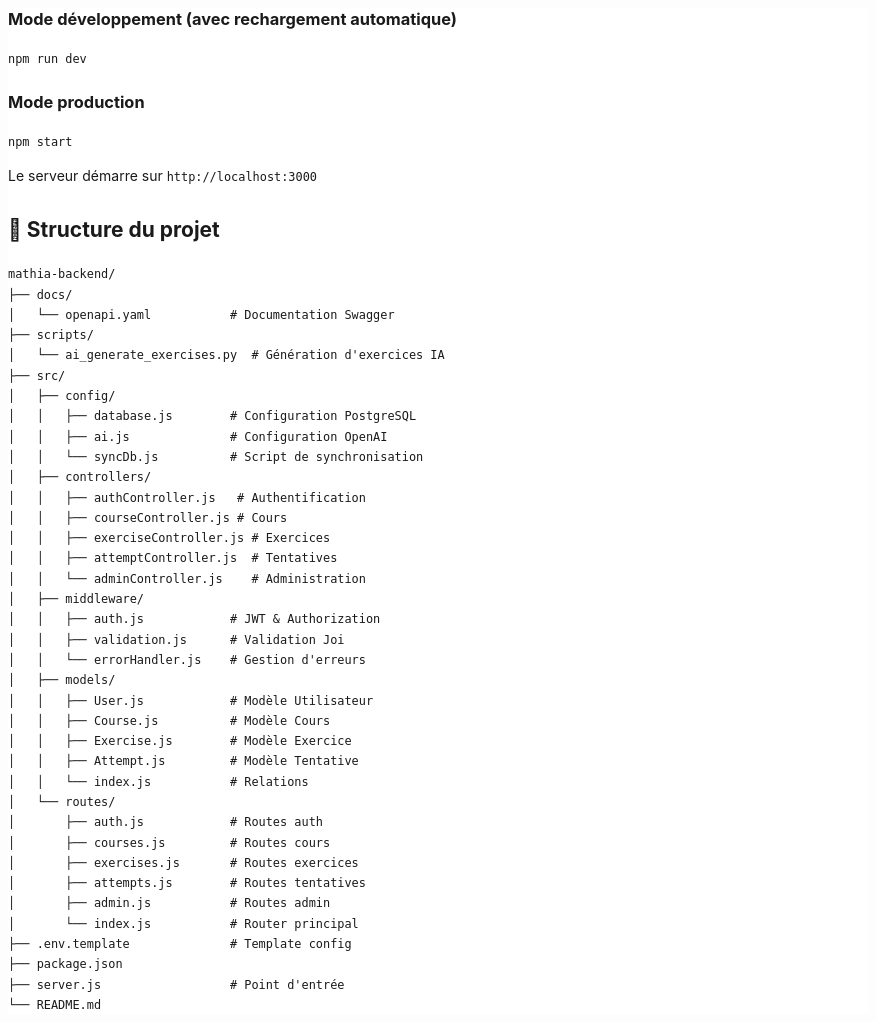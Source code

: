 ### Mode développement (avec rechargement automatique)
```bash
npm run dev
```

### Mode production
```bash
npm start
```

Le serveur démarre sur `http://localhost:3000`

## 📁 Structure du projet

```
mathia-backend/
├── docs/
│   └── openapi.yaml           # Documentation Swagger
├── scripts/
│   └── ai_generate_exercises.py  # Génération d'exercices IA
├── src/
│   ├── config/
│   │   ├── database.js        # Configuration PostgreSQL
│   │   ├── ai.js              # Configuration OpenAI
│   │   └── syncDb.js          # Script de synchronisation
│   ├── controllers/
│   │   ├── authController.js   # Authentification
│   │   ├── courseController.js # Cours
│   │   ├── exerciseController.js # Exercices
│   │   ├── attemptController.js  # Tentatives
│   │   └── adminController.js    # Administration
│   ├── middleware/
│   │   ├── auth.js            # JWT & Authorization
│   │   ├── validation.js      # Validation Joi
│   │   └── errorHandler.js    # Gestion d'erreurs
│   ├── models/
│   │   ├── User.js            # Modèle Utilisateur
│   │   ├── Course.js          # Modèle Cours
│   │   ├── Exercise.js        # Modèle Exercice
│   │   ├── Attempt.js         # Modèle Tentative
│   │   └── index.js           # Relations
│   └── routes/
│       ├── auth.js            # Routes auth
│       ├── courses.js         # Routes cours
│       ├── exercises.js       # Routes exercices
│       ├── attempts.js        # Routes tentatives
│       ├── admin.js           # Routes admin
│       └── index.js           # Router principal
├── .env.template              # Template config
├── package.json
├── server.js                  # Point d'entrée
└── README.md
```
